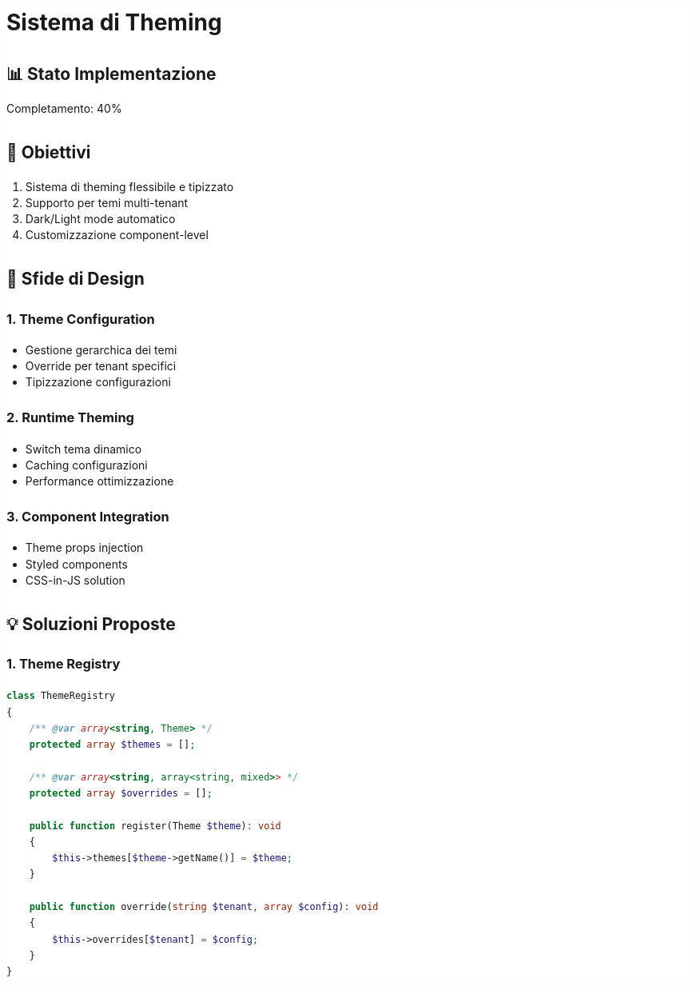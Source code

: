 # Sistema di Theming

## 📊 Stato Implementazione
Completamento: 40%

## 🎯 Obiettivi
1. Sistema di theming flessibile e tipizzato
2. Supporto per temi multi-tenant
3. Dark/Light mode automatico
4. Customizzazione component-level

## 🤔 Sfide di Design

### 1. Theme Configuration
- Gestione gerarchica dei temi
- Override per tenant specifici
- Tipizzazione configurazioni

### 2. Runtime Theming
- Switch tema dinamico
- Caching configurazioni
- Performance ottimizzazione

### 3. Component Integration
- Theme props injection
- Styled components
- CSS-in-JS solution

## 💡 Soluzioni Proposte

### 1. Theme Registry
```php
class ThemeRegistry
{
    /** @var array<string, Theme> */
    protected array $themes = [];
    
    /** @var array<string, array<string, mixed>> */
    protected array $overrides = [];
    
    public function register(Theme $theme): void
    {
        $this->themes[$theme->getName()] = $theme;
    }
    
    public function override(string $tenant, array $config): void
    {
        $this->overrides[$tenant] = $config;
    }
}
```
